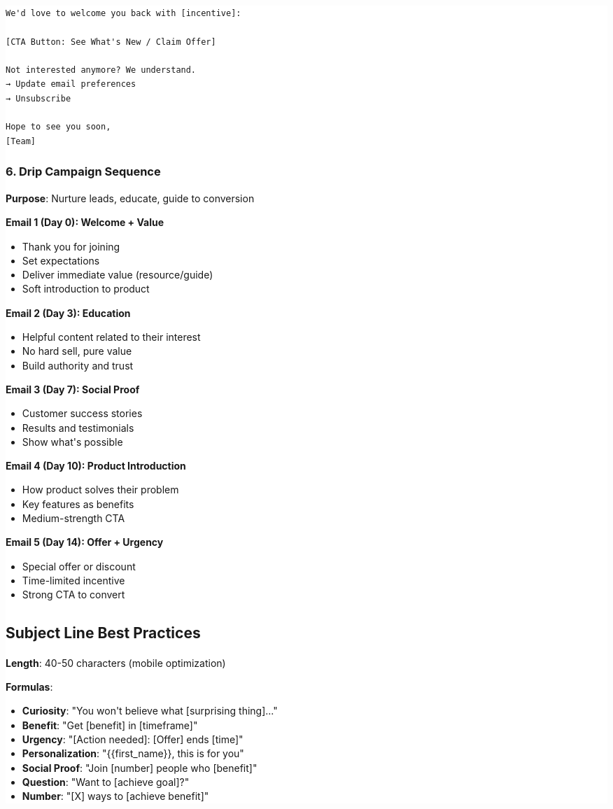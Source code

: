 ```html
We'd love to welcome you back with [incentive]:

[CTA Button: See What's New / Claim Offer]

Not interested anymore? We understand.
→ Update email preferences
→ Unsubscribe

Hope to see you soon,
[Team]
```

### 6. Drip Campaign Sequence

**Purpose**: Nurture leads, educate, guide to conversion

**Email 1 (Day 0): Welcome + Value**
- Thank you for joining
- Set expectations
- Deliver immediate value (resource/guide)
- Soft introduction to product

**Email 2 (Day 3): Education**
- Helpful content related to their interest
- No hard sell, pure value
- Build authority and trust

**Email 3 (Day 7): Social Proof**
- Customer success stories
- Results and testimonials
- Show what's possible

**Email 4 (Day 10): Product Introduction**
- How product solves their problem
- Key features as benefits
- Medium-strength CTA

**Email 5 (Day 14): Offer + Urgency**
- Special offer or discount
- Time-limited incentive
- Strong CTA to convert

## Subject Line Best Practices

**Length**: 40-50 characters (mobile optimization)

**Formulas**:
- **Curiosity**: "You won't believe what [surprising thing]..."
- **Benefit**: "Get [benefit] in [timeframe]"
- **Urgency**: "[Action needed]: [Offer] ends [time]"
- **Personalization**: "{{first_name}}, this is for you"
- **Social Proof**: "Join [number] people who [benefit]"
- **Question**: "Want to [achieve goal]?"
- **Number**: "[X] ways to [achieve benefit]"
